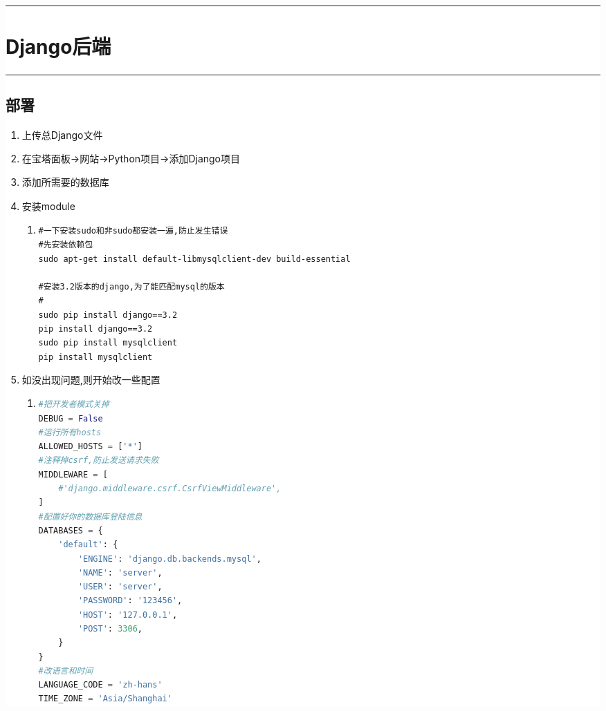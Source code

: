 
---



# Django后端

------

## 部署

1. 上传总Django文件

2. 在宝塔面板->网站->Python项目->添加Django项目

3. 添加所需要的数据库

4. 安装module

   1. ```shell
      #一下安装sudo和非sudo都安装一遍,防止发生错误
      #先安装依赖包
      sudo apt-get install default-libmysqlclient-dev build-essential
      
      #安装3.2版本的django,为了能匹配mysql的版本
      #
      sudo pip install django==3.2
      pip install django==3.2
      sudo pip install mysqlclient
      pip install mysqlclient
      ```

5. 如没出现问题,则开始改一些配置

   1. ```py
      #把开发者模式关掉
      DEBUG = False
      #运行所有hosts
      ALLOWED_HOSTS = ['*']
      #注释掉csrf,防止发送请求失败
      MIDDLEWARE = [
          #'django.middleware.csrf.CsrfViewMiddleware',
      ]
      #配置好你的数据库登陆信息
      DATABASES = {
          'default': {
              'ENGINE': 'django.db.backends.mysql',
              'NAME': 'server',
              'USER': 'server',
              'PASSWORD': '123456',
              'HOST': '127.0.0.1',
              'POST': 3306,
          }
      }
      #改语言和时间
      LANGUAGE_CODE = 'zh-hans'
      TIME_ZONE = 'Asia/Shanghai'
      ```
